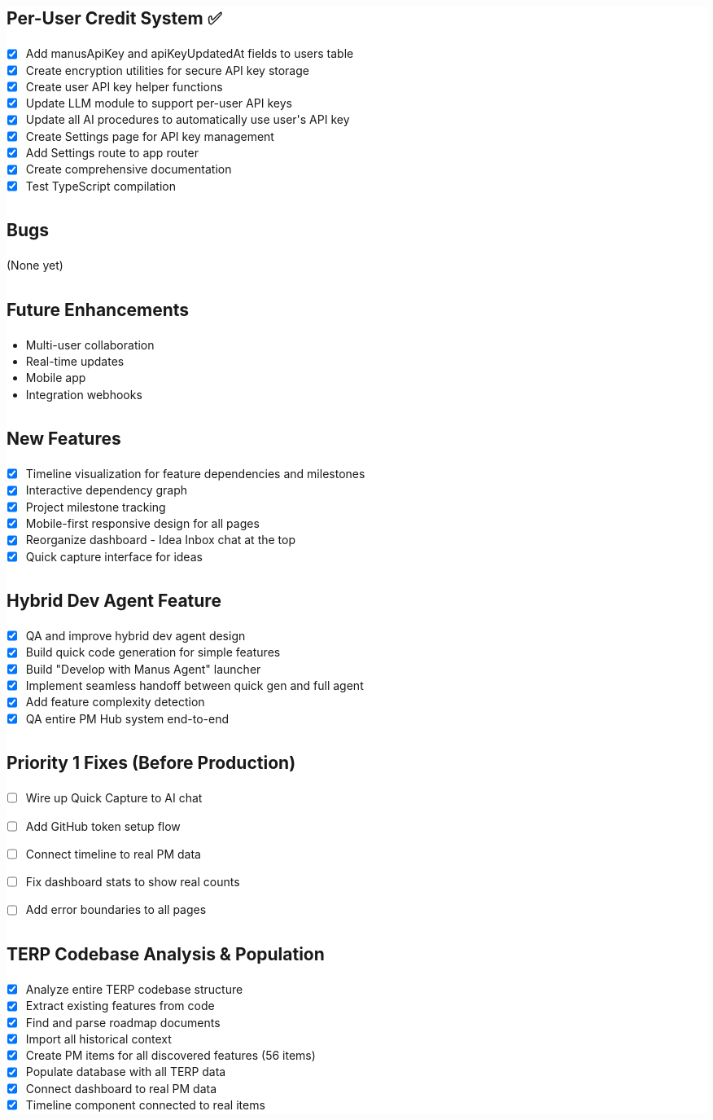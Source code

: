 ## Per-User Credit System ✅
- [x] Add manusApiKey and apiKeyUpdatedAt fields to users table
- [x] Create encryption utilities for secure API key storage
- [x] Create user API key helper functions
- [x] Update LLM module to support per-user API keys
- [x] Update all AI procedures to automatically use user's API key
- [x] Create Settings page for API key management
- [x] Add Settings route to app router
- [x] Create comprehensive documentation
- [x] Test TypeScript compilation

## Bugs
(None yet)

## Future Enhancements
- Multi-user collaboration
- Real-time updates
- Mobile app
- Integration webhooks

## New Features
- [x] Timeline visualization for feature dependencies and milestones
- [x] Interactive dependency graph
- [x] Project milestone tracking
- [x] Mobile-first responsive design for all pages
- [x] Reorganize dashboard - Idea Inbox chat at the top
- [x] Quick capture interface for ideas

## Hybrid Dev Agent Feature
- [x] QA and improve hybrid dev agent design
- [x] Build quick code generation for simple features
- [x] Build "Develop with Manus Agent" launcher
- [x] Implement seamless handoff between quick gen and full agent
- [x] Add feature complexity detection
- [x] QA entire PM Hub system end-to-end

## Priority 1 Fixes (Before Production)
- [ ] Wire up Quick Capture to AI chat
- [ ] Add GitHub token setup flow  
- [ ] Connect timeline to real PM data
- [ ] Fix dashboard stats to show real counts
- [ ] Add error boundaries to all pages


## TERP Codebase Analysis & Population
- [x] Analyze entire TERP codebase structure
- [x] Extract existing features from code
- [x] Find and parse roadmap documents
- [x] Import all historical context
- [x] Create PM items for all discovered features (56 items)
- [x] Populate database with all TERP data
- [x] Connect dashboard to real PM data
- [x] Timeline component connected to real items
